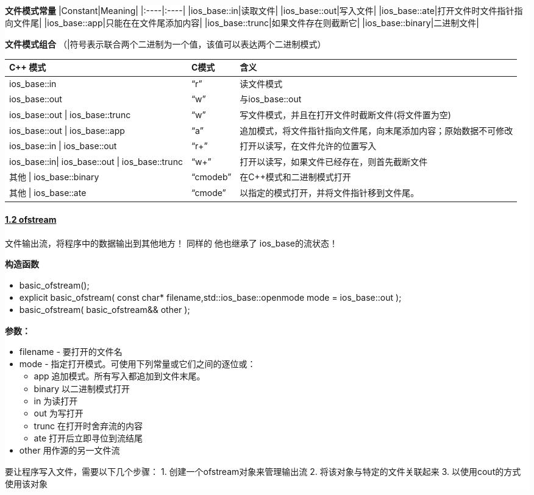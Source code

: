 **文件模式常量**
|Constant|Meaning|
|:----|:----|
|ios_base::in|读取文件|
|ios_base::out|写入文件|
|ios_base::ate|打开文件时文件指针指向文件尾|
|ios_base::app|只能在在文件尾添加内容|
|ios_base::trunc|如果文件存在则截断它|
|ios_base::binary|二进制文件|

**文件模式组合** （|符号表示联合两个二进制为一个值，该值可以表达两个二进制模式）

|C++ 模式|C模式|含义|
|:----|:----|:----|
|ios_base::in|“r”|读文件模式|
|ios_base::out|“w”|与ios_base::out | ios_base::trunc一样|
|ios_base::out \| ios_base::trunc|“w”|写文件模式，并且在打开文件时截断文件(将文件置为空)|
|ios_base::out \| ios_base::app|“a”|追加模式，将文件指针指向文件尾，向末尾添加内容；原始数据不可修改|
|ios_base::in \| ios_base::out|“r+”|打开以读写，在文件允许的位置写入|
|ios_base::in\| ios_base::out \| ios_base::trunc|“w+”|打开以读写，如果文件已经存在，则首先截断文件|
|其他 \| ios_base::binary|“cmodeb”|在C++模式和二进制模式打开|
|其他 \| ios_base::ate|“cmode”|以指定的模式打开，并将文件指针移到文件尾。|


#### [1.2 ofstream](#)
文件输出流，将程序中的数据输出到其他地方！ 同样的 他也继承了 ios_base的流状态！

**构造函数**
* basic_ofstream();
* explicit basic_ofstream( const char* filename,std::ios_base::openmode mode = ios_base::out );
* basic_ofstream( basic_ofstream&& other );

**参数：**
* filename	-	要打开的文件名
* mode	-	指定打开模式。可使用下列常量或它们之间的逐位或：
    * app	追加模式。所有写入都追加到文件末尾。
    * binary	以二进制模式打开
    * in	为读打开
    * out	为写打开
    * trunc	在打开时舍弃流的内容
    * ate	打开后立即寻位到流结尾
* other  用作源的另一文件流

要让程序写入文件，需要以下几个步骤： 1. 创建一个ofstream对象来管理输出流 2. 将该对象与特定的文件关联起来  3. 以使用cout的方式使用该对象
